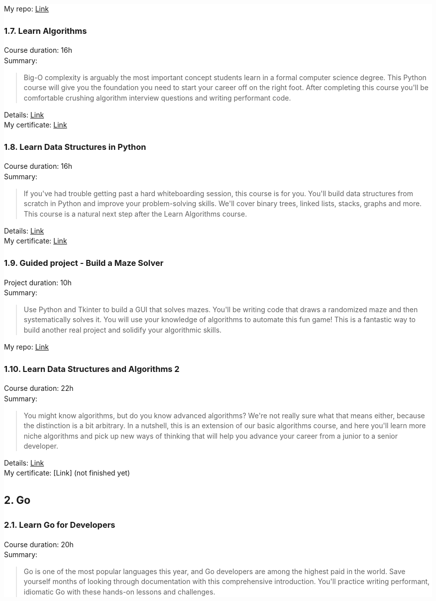 My repo: [Link](https://github.com/VincNT21/static_site_generator)

### 1.7. Learn Algorithms
Course duration: 16h  
Summary: 
> Big-O complexity is arguably the most important concept students learn in a formal computer science degree. This Python course will give you the foundation you need to start your career off on the right foot. After completing this course you'll be comfortable crushing algorithm interview questions and writing performant code.

Details: [Link](https://www.boot.dev/courses/learn-data-structures-and-algorithms-python)  
My certificate: [Link](https://www.boot.dev/certificates/280030cb-14ad-4874-bba3-7232a34da645)

### 1.8. Learn Data Structures in Python
Course duration: 16h  
Summary: 
> If you've had trouble getting past a hard whiteboarding session, this course is for you. You'll build data structures from scratch in Python and improve your problem-solving skills. We'll cover binary trees, linked lists, stacks, graphs and more. This course is a natural next step after the Learn Algorithms course.

Details: [Link](https://www.boot.dev/courses/learn-data-structures-and-algorithms-python)  
My certificate: [Link](https://www.boot.dev/certificates/477ef179-6247-46fe-8bd5-656951f41d43)

### 1.9. Guided project - Build a Maze Solver
Project duration: 10h  
Summary: 
> Use Python and Tkinter to build a GUI that solves mazes. You'll be writing code that draws a randomized maze and then systematically solves it. You will use your knowledge of algorithms to automate this fun game! This is a fantastic way to build another real project and solidify your algorithmic skills.

My repo: [Link](https://github.com/VincNT21/maze_solver)

### 1.10. Learn Data Structures and Algorithms 2
Course duration: 22h  
Summary:
> You might know algorithms, but do you know advanced algorithms? We're not really sure what that means either, because the distinction is a bit arbitrary. In a nutshell, this is an extension of our basic algorithms course, and here you'll learn more niche algorithms and pick up new ways of thinking that will help you advance your career from a junior to a senior developer.

Details: [Link](https://www.boot.dev/courses/learn-data-structures-and-algorithms-python-2)  
My certificate: [Link] (not finished yet)

## 2. Go

### 2.1. Learn Go for Developers
Course duration: 20h  
Summary: 
> Go is one of the most popular languages this year, and Go developers are among the highest paid in the world. Save yourself months of looking through documentation with this comprehensive introduction. You'll practice writing performant, idiomatic Go with these hands-on lessons and challenges.
